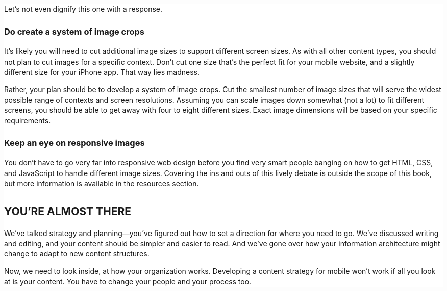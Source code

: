 Let’s not even dignify this one with a response.

### Do create a system of image crops

It’s likely you will need to cut additional image sizes to support different screen sizes. As with all other content types, you should not plan to cut images for a specific context. Don’t cut one size that’s the perfect fit for your mobile website, and a slightly different size for your iPhone app. That way lies madness.

Rather, your plan should be to develop a system of image crops. Cut the smallest number of image sizes that will serve the widest possible range of contexts and screen resolutions. Assuming you can scale images down somewhat (not a lot) to fit different screens, you should be able to get away with four to eight different sizes. Exact image dimensions will be based on your specific requirements.

### Keep an eye on responsive images

You don’t have to go very far into responsive web design before you find very smart people banging on how to get HTML, CSS, and JavaScript to handle different image sizes. Covering the ins and outs of this lively debate is outside the scope of this book, but more information is available in the resources section.

## YOU’RE ALMOST THERE

We’ve talked strategy and planning—you’ve figured out how to set a direction for where you need to go. We’ve discussed writing and editing, and your content should be simpler and easier to read. And we’ve gone over how your information architecture might change to adapt to new content structures.

Now, we need to look inside, at how your organization works. Developing a content strategy for mobile won’t work if all you look at is your content. You have to change your people and your process too.

